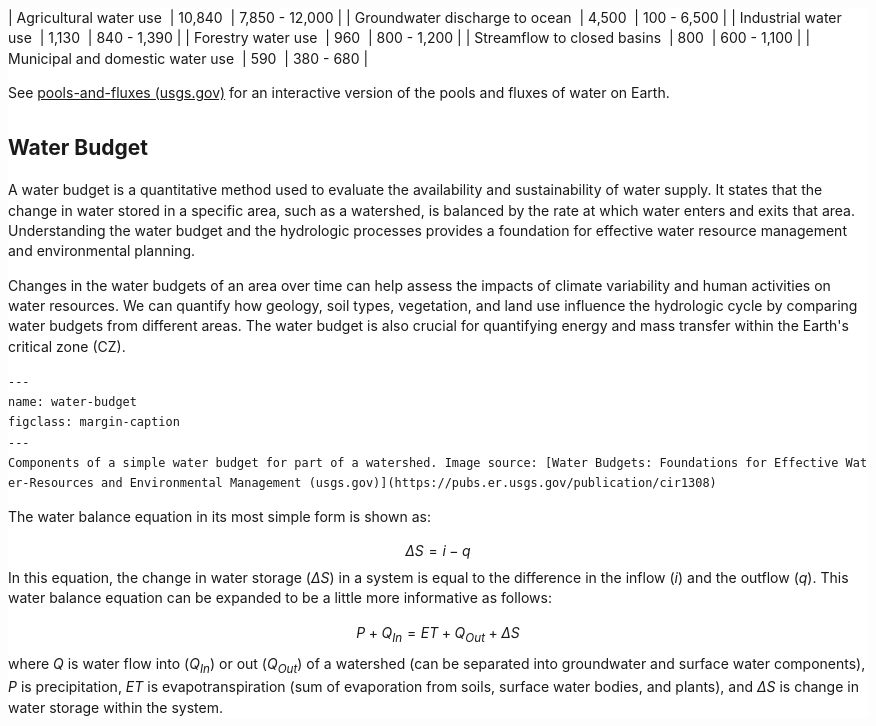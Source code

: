 | Agricultural water use                   | 10,840                                                     | 7,850 - 12,000                                |
| Groundwater discharge to ocean            | 4,500                                                      | 100 - 6,500                                   |
| Industrial water use                     | 1,130                                                      | 840 - 1,390                                   |
| Forestry water use                       | 960                                                        | 800 - 1,200                                   |
| Streamflow to closed basins               | 800                                                        | 600 - 1,100                                   |
| Municipal and domestic water use         | 590                                                        | 380 - 680                                     |


See [pools-and-fluxes (usgs.gov)](https://labs.waterdata.usgs.gov/visualizations/pools-and-fluxes/index.html#/) for an interactive version of the pools and fluxes of water on Earth. 

## Water Budget

A water budget is a quantitative method used to evaluate the availability and sustainability of water supply. It states that the change in water stored in a specific area, such as a watershed, is balanced by the rate at which water enters and exits that area. Understanding the water budget and the hydrologic processes provides a foundation for effective water resource management and environmental planning.

Changes in the water budgets of an area over time can help assess the impacts of climate variability and human activities on water resources. We can quantify how geology, soil types, vegetation, and land use influence the hydrologic cycle by comparing water budgets from different areas. The water budget is also crucial for quantifying energy and mass transfer within the Earth's critical zone (CZ).

```{figure} https://d9-wret.s3.us-west-2.amazonaws.com/assets/palladium/production/s3fs-public/thumbnails/image/water-budget-report-to-congress.png
---
name: water-budget
figclass: margin-caption
---
Components of a simple water budget for part of a watershed. Image source: [Water Budgets: Foundations for Effective Water-Resources and Environmental Management (usgs.gov)](https://pubs.er.usgs.gov/publication/cir1308)
```

The water balance equation in its most simple form is shown as:

$$
\Delta S = i - q
$$
In this equation, the change in water storage ($\Delta S$) in a system is equal to the difference in the inflow ($i$) and the outflow ($q$). This water balance equation can be expanded to be a little more informative as follows:

$$
P + Q_{In} = ET + Q_{Out} + \Delta S 
$$
where $Q$ is water flow into ($Q_{In}$) or out ($Q_{Out}$) of a watershed (can be separated into groundwater and surface water components), $P$ is precipitation, $ET$ is evapotranspiration (sum of evaporation from soils, surface water bodies, and plants), and $\Delta S$ is change in water storage within the system.
